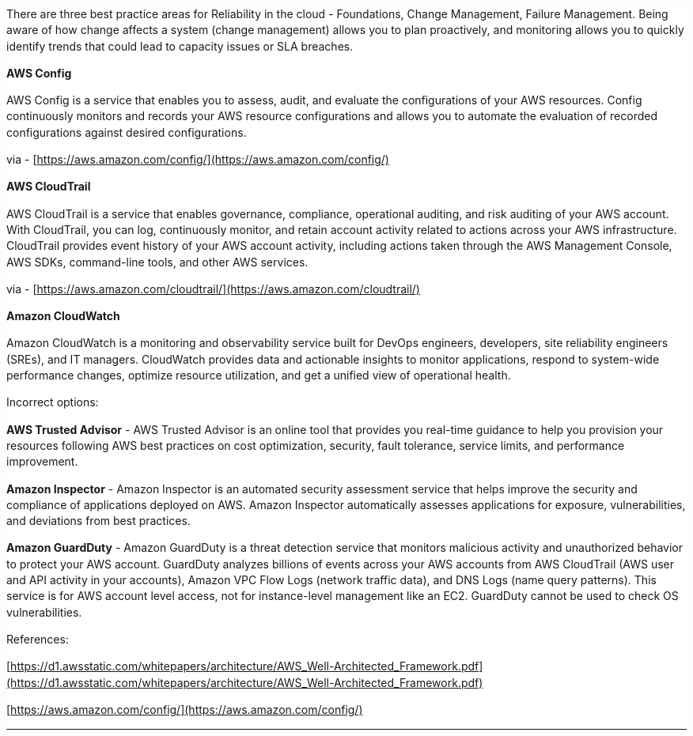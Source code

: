 There are three best practice areas for Reliability in the cloud - Foundations, Change Management, Failure Management. Being aware of how change affects a system (change management) allows you to plan proactively, and monitoring allows you to quickly identify trends that could lead to capacity issues or SLA breaches.

**AWS Config**

AWS Config is a service that enables you to assess, audit, and evaluate the configurations of your AWS resources. Config continuously monitors and records your AWS resource configurations and allows you to automate the evaluation of recorded configurations against desired configurations.

via - [https://aws.amazon.com/config/](https://aws.amazon.com/config/)

**AWS CloudTrail**

AWS CloudTrail is a service that enables governance, compliance, operational auditing, and risk auditing of your AWS account. With CloudTrail, you can log, continuously monitor, and retain account activity related to actions across your AWS infrastructure. CloudTrail provides event history of your AWS account activity, including actions taken through the AWS Management Console, AWS SDKs, command-line tools, and other AWS services.

via - [https://aws.amazon.com/cloudtrail/](https://aws.amazon.com/cloudtrail/)

**Amazon CloudWatch**

Amazon CloudWatch is a monitoring and observability service built for DevOps engineers, developers, site reliability engineers (SREs), and IT managers. CloudWatch provides data and actionable insights to monitor applications, respond to system-wide performance changes, optimize resource utilization, and get a unified view of operational health.

Incorrect options:

**AWS Trusted Advisor** - AWS Trusted Advisor is an online tool that provides you real-time guidance to help you provision your resources following AWS best practices on cost optimization, security, fault tolerance, service limits, and performance improvement.

**Amazon Inspector** - Amazon Inspector is an automated security assessment service that helps improve the security and compliance of applications deployed on AWS. Amazon Inspector automatically assesses applications for exposure, vulnerabilities, and deviations from best practices.

**Amazon GuardDuty** - Amazon GuardDuty is a threat detection service that monitors malicious activity and unauthorized behavior to protect your AWS account. GuardDuty analyzes billions of events across your AWS accounts from AWS CloudTrail (AWS user and API activity in your accounts), Amazon VPC Flow Logs (network traffic data), and DNS Logs (name query patterns). This service is for AWS account level access, not for instance-level management like an EC2. GuardDuty cannot be used to check OS vulnerabilities.

References:

[https://d1.awsstatic.com/whitepapers/architecture/AWS_Well-Architected_Framework.pdf](https://d1.awsstatic.com/whitepapers/architecture/AWS_Well-Architected_Framework.pdf)

[https://aws.amazon.com/config/](https://aws.amazon.com/config/)

---------------------------------------------















